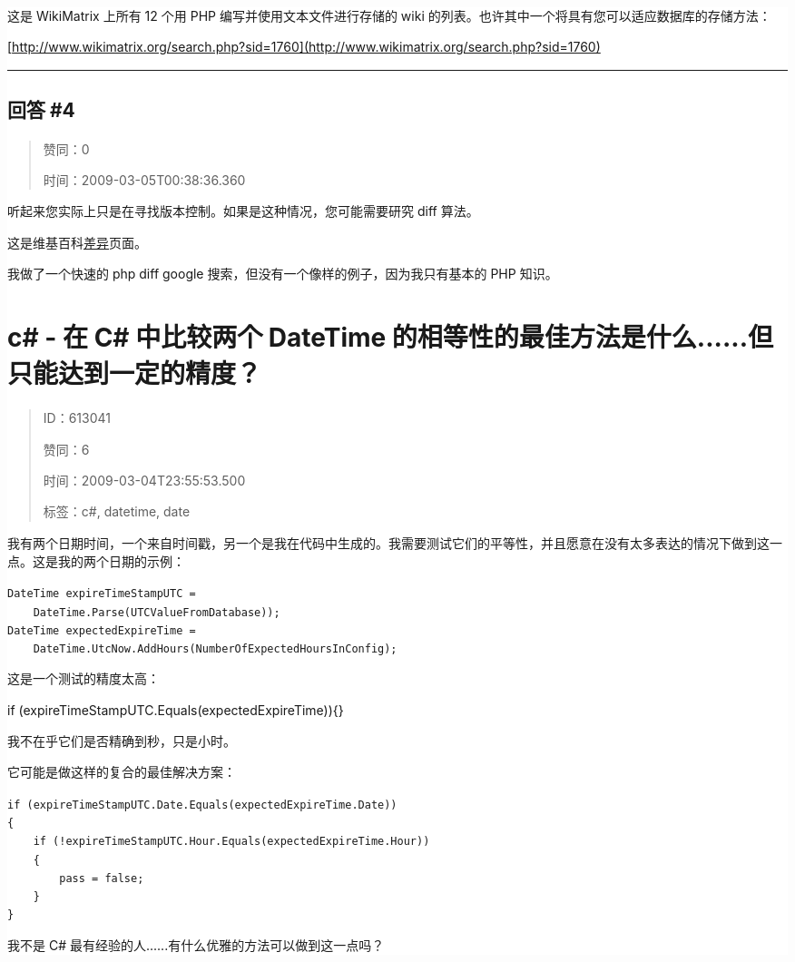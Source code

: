 这是 WikiMatrix 上所有 12 个用 PHP 编写并使用文本文件进行存储的 wiki 的列表。也许其中一个将具有您可以适应数据库的存储方法：

[http://www.wikimatrix.org/search.php?sid=1760](http://www.wikimatrix.org/search.php?sid=1760)

* * *

## 回答 #4

> 赞同：0
> 
> 时间：2009-03-05T00:38:36.360

听起来您实际上只是在寻找版本控制。如果是这种情况，您可能需要研究 diff 算法。

这是维基百科[差异](http://en.wikipedia.org/wiki/Diff)页面。

我做了一个快速的 php diff google 搜索，但没有一个像样的例子，因为我只有基本的 PHP 知识。

# c# - 在 C# 中比较两个 DateTime 的相等性的最佳方法是什么......但只能达到一定的精度？

> ID：613041
> 
> 赞同：6
> 
> 时间：2009-03-04T23:55:53.500
> 
> 标签：c#, datetime, date

我有两个日期时间，一个来自时间戳，另一个是我在代码中生成的。我需要测试它们的平等性，并且愿意在没有太多表达的情况下做到这一点。这是我的两个日期的示例：

```
DateTime expireTimeStampUTC = 
    DateTime.Parse(UTCValueFromDatabase));
DateTime expectedExpireTime = 
    DateTime.UtcNow.AddHours(NumberOfExpectedHoursInConfig); 
```

这是一个测试的精度太高：

if (expireTimeStampUTC.Equals(expectedExpireTime)){}

我不在乎它们是否精确到秒，只是小时。

它可能是做这样的复合的最佳解决方案：

```
if (expireTimeStampUTC.Date.Equals(expectedExpireTime.Date))
{
    if (!expireTimeStampUTC.Hour.Equals(expectedExpireTime.Hour))
    {
        pass = false;
    }
} 
```

我不是 C# 最有经验的人......有什么优雅的方法可以做到这一点吗？

